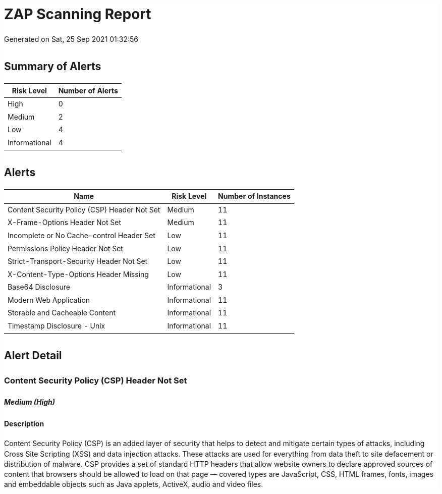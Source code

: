 
# ZAP Scanning Report

Generated on Sat, 25 Sep 2021 01:32:56


## Summary of Alerts

| Risk Level | Number of Alerts |
| --- | --- |
| High | 0 |
| Medium | 2 |
| Low | 4 |
| Informational | 4 |

## Alerts

| Name | Risk Level | Number of Instances |
| --- | --- | --- | 
| Content Security Policy (CSP) Header Not Set | Medium | 11 | 
| X-Frame-Options Header Not Set | Medium | 11 | 
| Incomplete or No Cache-control Header Set | Low | 11 | 
| Permissions Policy Header Not Set | Low | 11 | 
| Strict-Transport-Security Header Not Set | Low | 11 | 
| X-Content-Type-Options Header Missing | Low | 11 | 
| Base64 Disclosure | Informational | 3 | 
| Modern Web Application | Informational | 11 | 
| Storable and Cacheable Content | Informational | 11 | 
| Timestamp Disclosure - Unix | Informational | 11 | 

## Alert Detail


  
  
  
  
### Content Security Policy (CSP) Header Not Set
##### Medium (High)
  
  
  
  
#### Description
<p>Content Security Policy (CSP) is an added layer of security that helps to detect and mitigate certain types of attacks, including Cross Site Scripting (XSS) and data injection attacks. These attacks are used for everything from data theft to site defacement or distribution of malware. CSP provides a set of standard HTTP headers that allow website owners to declare approved sources of content that browsers should be allowed to load on that page — covered types are JavaScript, CSS, HTML frames, fonts, images and embeddable objects such as Java applets, ActiveX, audio and video files.</p>
  